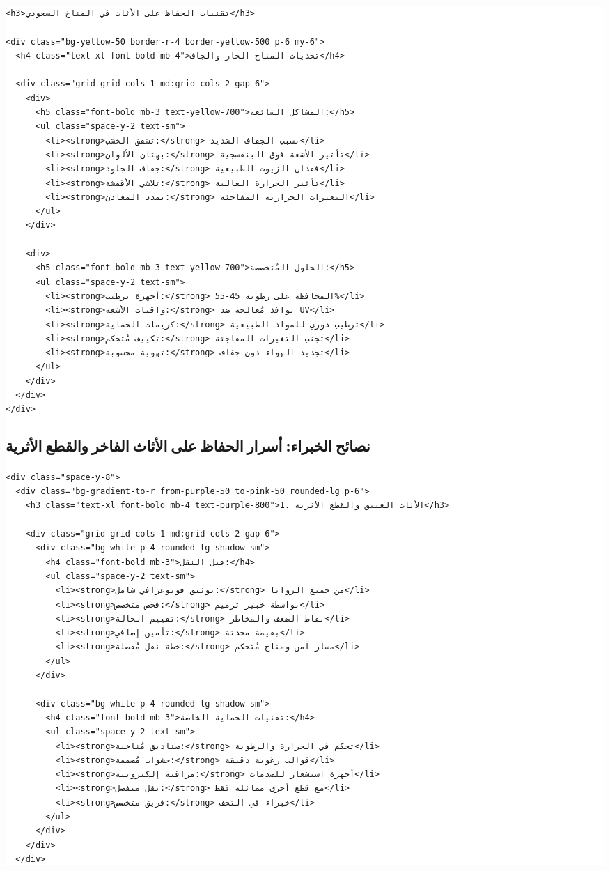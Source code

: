     <h3>تقنيات الحفاظ على الأثاث في المناخ السعودي</h3>
    
    <div class="bg-yellow-50 border-r-4 border-yellow-500 p-6 my-6">
      <h4 class="text-xl font-bold mb-4">تحديات المناخ الحار والجاف</h4>
      
      <div class="grid grid-cols-1 md:grid-cols-2 gap-6">
        <div>
          <h5 class="font-bold mb-3 text-yellow-700">المشاكل الشائعة:</h5>
          <ul class="space-y-2 text-sm">
            <li><strong>تشقق الخشب:</strong> بسبب الجفاف الشديد</li>
            <li><strong>بهتان الألوان:</strong> تأثير الأشعة فوق البنفسجية</li>
            <li><strong>جفاف الجلود:</strong> فقدان الزيوت الطبيعية</li>
            <li><strong>تلاشي الأقمشة:</strong> تأثير الحرارة العالية</li>
            <li><strong>تمدد المعادن:</strong> التغيرات الحرارية المفاجئة</li>
          </ul>
        </div>
        
        <div>
          <h5 class="font-bold mb-3 text-yellow-700">الحلول المُتخصصة:</h5>
          <ul class="space-y-2 text-sm">
            <li><strong>أجهزة ترطيب:</strong> المحافظة على رطوبة 45-55%</li>
            <li><strong>واقيات الأشعة:</strong> نوافذ مُعالجة ضد UV</li>
            <li><strong>كريمات الحماية:</strong> ترطيب دوري للمواد الطبيعية</li>
            <li><strong>تكييف مُتحكم:</strong> تجنب التغيرات المفاجئة</li>
            <li><strong>تهوية محسوبة:</strong> تجديد الهواء دون جفاف</li>
          </ul>
        </div>
      </div>
    </div>
  </section>

  <section id="section4">
    <h2>نصائح الخبراء: أسرار الحفاظ على الأثاث الفاخر والقطع الأثرية</h2>
    
    <div class="space-y-8">
      <div class="bg-gradient-to-r from-purple-50 to-pink-50 rounded-lg p-6">
        <h3 class="text-xl font-bold mb-4 text-purple-800">1. الأثاث العتيق والقطع الأثرية</h3>
        
        <div class="grid grid-cols-1 md:grid-cols-2 gap-6">
          <div class="bg-white p-4 rounded-lg shadow-sm">
            <h4 class="font-bold mb-3">قبل النقل:</h4>
            <ul class="space-y-2 text-sm">
              <li><strong>توثيق فوتوغرافي شامل:</strong> من جميع الزوايا</li>
              <li><strong>فحص متخصص:</strong> بواسطة خبير ترميم</li>
              <li><strong>تقييم الحالة:</strong> نقاط الضعف والمخاطر</li>
              <li><strong>تأمين إضافي:</strong> بقيمة محدثة</li>
              <li><strong>خطة نقل مُفصلة:</strong> مسار آمن ومناخ مُتحكم</li>
            </ul>
          </div>
          
          <div class="bg-white p-4 rounded-lg shadow-sm">
            <h4 class="font-bold mb-3">تقنيات الحماية الخاصة:</h4>
            <ul class="space-y-2 text-sm">
              <li><strong>صناديق مُناخية:</strong> تحكم في الحرارة والرطوبة</li>
              <li><strong>حشوات مُصممة:</strong> قوالب رغوية دقيقة</li>
              <li><strong>مراقبة إلكترونية:</strong> أجهزة استشعار للصدمات</li>
              <li><strong>نقل منفصل:</strong> مع قطع أخرى مماثلة فقط</li>
              <li><strong>فريق متخصص:</strong> خبراء في التحف</li>
            </ul>
          </div>
        </div>
      </div>
      